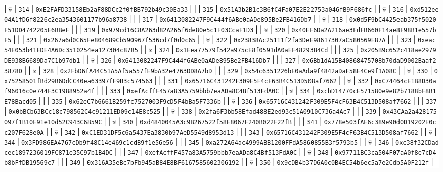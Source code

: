 | 💀 | `314` | `0xE2FAFD33158Eb2aF88DCc2f0fBB792b49c30Ea33` |
|  | `315` | `0x51A3b2B1c3B6fC4Fa07E2E22753a046fB9F686fc` |
| 💀 | `316` | `0xd512ee04A1fD6f8226c2ea3543601177b96a8738` |
|  | `317` | `0x6413082247F9C444f6ABe0aADe895Be2FB416Db7` |
| 💀 | `318` | `0x0d5F9bC4425eab375f5020F51DD4742205E6BBeF` |
|  | `319` | `0x979cd16C8A263d82A265f6de80e5c1F03CcaF1D3` |
| 💀 | `320` | `0x40EF6Da2A216ae3FdFB660F14ae8F98B1e557bF5` |
|  | `321` | `0x267a6d0C65Fe804689Cb590967f536cd7f0d0c65` |
| 💀 | `322` | `0x23838Ac25111f2fa3DeE98617307aC580569E87A` |
|  | `323` | `0xeac54E053b41EDE4A6Dc3510254ea127304c8785` |
| 💀 | `324` | `0x1Eea77579f542a975cE8f0591dA0aEF48293B4Cd` |
|  | `325` | `0x205B9c652c418ae2979DE938B6689Da7C1b97db1` |
| 💀 | `326` | `0x6413082247F9C444f6ABe0aADe895Be2FB416Db7` |
|  | `327` | `0x6Bb1dA15B40868475708b70daD9002Baaf23878D` |
| 💀 | `328` | `0x2FbD6fA44C51A5Af5a557fE9bA32e4763DD8A7bD` |
|  | `329` | `0x54c6351226bE0aAda9f4842aDaF58E4Ce9f1A08C` |
| 💀 | `330` | `0x75258501fBd29B6DdCC40ea63397fF9B3c574563` |
|  | `331` | `0x65716C431242F309E5F4cF63B4C513D508af7662` |
| 💀 | `332` | `0xC74464cE1B8D30af96016c0e744F3C1988952a4f` |
|  | `333` | `0xefAcffF457a83A5759bbb7eaADa8C4Bf513FdA0C` |
| 💀 | `334` | `0xcbD14770cE571580e9e82b7188bF8B1E78Bacd05` |
|  | `335` | `0x62eC7b6661B259fc7527003F9cD5F4bBa5F7336b` |
| 💀 | `336` | `0x65716C431242F309E5F4cF63B4C513D508af7662` |
|  | `337` | `0x0bBCb63BCc18c798562C4c91211ED09c14E8c525` |
| 💀 | `338` | `0x2fa6F3bb58Efad488E2ed93c51A0910C736a4Ac7` |
|  | `339` | `0x43CAa2a428175097f1B10E91e10d52C943C6859C` |
| 💀 | `340` | `0xd4840045A3c9B267522f58E8067F240B022F22fB` |
|  | `341` | `0x778e503fAE6c389e90d0D19202E0cc207F628e0A` |
| 💀 | `342` | `0xC1ED31DF5c6a5437Ea3830b97AeD5549d8953d13` |
|  | `343` | `0x65716C431242F309E5F4cF63B4C513D508af7662` |
| 💀 | `344` | `0x3FD986EA4767cDb9f48C14e469c1cdB9f1e56e56` |
|  | `345` | `0xa272A64ac4999ABB1200FFdA5860855B3f5793b5` |
| 💀 | `346` | `0xc38f32CDadcec1897236019FC871e35C97b1B4DC` |
|  | `347` | `0xefAcffF457a83A5759bbb7eaADa8C4Bf513FdA0C` |
| 💀 | `348` | `0x97711BC3ca504F07aA0f8e7cD4b8bFfDB19569c7` |
|  | `349` | `0x316A35eBc7bFb945aB84E8BF6167585602306192` |
| 💀 | `350` | `0x9cDB4b37D6A0c0B4EC54b6ec5a7e2Cdb5A0F212f` |